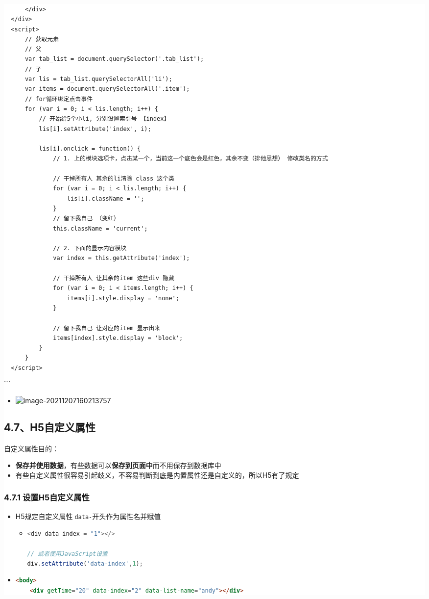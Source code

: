           </div>
      </div>
      <script>
          // 获取元素
          // 父
          var tab_list = document.querySelector('.tab_list');
          // 子
          var lis = tab_list.querySelectorAll('li');
          var items = document.querySelectorAll('.item');
          // for循环绑定点击事件
          for (var i = 0; i < lis.length; i++) {
              // 开始给5个小li, 分别设置索引号 【index】
              lis[i].setAttribute('index', i);
              
              lis[i].onclick = function() {
                  // 1. 上的模块选项卡，点击某一个，当前这一个底色会是红色，其余不变（排他思想） 修改类名的方式
  
                  // 干掉所有人 其余的li清除 class 这个类
                  for (var i = 0; i < lis.length; i++) {
                      lis[i].className = '';
                  }
                  // 留下我自己 （变红）
                  this.className = 'current';
                  
                  // 2. 下面的显示内容模块
                  var index = this.getAttribute('index');
  
                  // 干掉所有人 让其余的item 这些div 隐藏
                  for (var i = 0; i < items.length; i++) {
                      items[i].style.display = 'none';
                  }
                  
                  // 留下我自己 让对应的item 显示出来
                  items[index].style.display = 'block';
              }
          }
      </script>
  </body>
  ```

- ![image-20211207160213757](https://raw.githubusercontent.com/TWDH/Leetcode-From-Zero/pictures/img/image-20211207160213757.png)



## 4.7、H5自定义属性

自定义属性目的：

- **保存并使用数据**，有些数据可以**保存到页面中**而不用保存到数据库中
- 有些自定义属性很容易引起歧义，不容易判断到底是内置属性还是自定义的，所以H5有了规定

### 4.7.1 设置H5自定义属性

- H5规定自定义属性 `data-`开头作为属性名并赋值

  - ```js
    <div data-index = "1"></>
    
    // 或者使用JavaScript设置
    div.setAttribute('data-index',1);
    ```

- ```html
  <body>
      <div getTime="20" data-index="2" data-list-name="andy"></div>
  ```